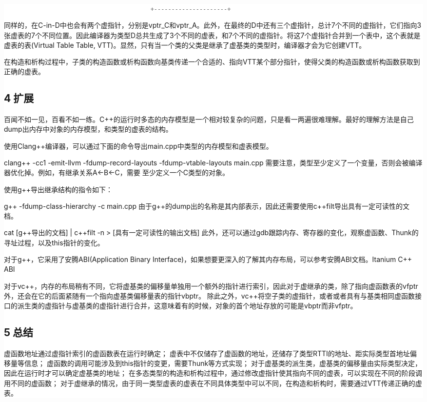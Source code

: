 ``` c++
                                          +---------------------+

```

同样的，在C-in-D中也会有两个虚指针，分别是vptr_C和vptr_A。此外，在最终的D中还有三个虚指针，总计7个不同的虚指针，它们指向3张虚表的7个不同位置。因此编译器为类型D总共生成了3个不同的虚表，和7个不同的虚指针。将这7个虚指针合并到一个表中，这个表就是虚表的表(Virtual Table Table, VTT)。显然，只有当一个类的父类是继承了虚基类的类型时，编译器才会为它创建VTT。

在构造和析构过程中，子类的构造函数或析构函数向基类传递一个合适的、指向VTT某个部分指针，使得父类的构造函数或析构函数获取到正确的虚表。

## 4 扩展

百闻不如一见，百看不如一练。C++的运行时多态的内存模型是一个相对较复杂的问题，只是看一两遍很难理解。最好的理解方法是自己dump出内存中对象的内存模型，和类型的虚表的结构。

使用Clang++编译器，可以通过下面的命令导出main.cpp中类型的内存模型和虚表模型。

clang++ -cc1 -emit-llvm -fdump-record-layouts -fdump-vtable-layouts  main.cpp
需要注意，类型至少定义了一个变量，否则会被编译器优化掉。例如，有继承关系A<-B<-C，需要 至少定义一个C类型的对象。

使用g++导出继承结构的指令如下：

g++ -fdump-class-hierarchy -c main.cpp
由于g++的dump出的名称是其内部表示，因此还需要使用c++filt导出具有一定可读性的文档。

cat [g++导出的文档] | c++filt -n > [具有一定可读性的输出文档]
此外，还可以通过gdb跟踪内存、寄存器的变化，观察虚函数、Thunk的寻址过程，以及this指针的变化。

对于g++，它采用了安腾ABI(Application Binary Interface)，如果想要更深入的了解其内存布局，可以参考安腾ABI文档。Itanium C++ ABI

对于vc++，内存的布局稍有不同，它将虚基类的偏移量单独用一个额外的指针进行索引，因此对于虚继承的类，除了指向虚函数表的vfptr外，还会在它的后面紧随有一个指向虚基类偏移量表的指针vbptr。 除此之外，vc++将空子类的虚指针，或者或者具有与基类相同虚函数接口的派生类的虚指针与虚基类的虚指针进行合并，这意味着有的时候，对象的首个地址存放的可能是vbptr而非vfptr。

## 5 总结

虚函数地址通过虚指针索引的虚函数表在运行时确定；
虚表中不仅储存了虚函数的地址，还储存了类型RTTI的地址、距实际类型首地址偏移量等信息；
虚函数的调用可能涉及到this指针的变更，需要Thunk等方式实现；
对于虚基类的派生类，虚基类的偏移量由实际类型决定，因此在运行时才可以确定虚基类的地址；
在多态类型的构造和析构过程中，通过修改虚指针使其指向不同的虚表，可以实现在不同的阶段调用不同的虚函数；
对于虚继承的情况，由于同一类型虚表的虚表在不同具体类型中可以不同，在构造和析构时，需要通过VTT传递正确的虚表。
